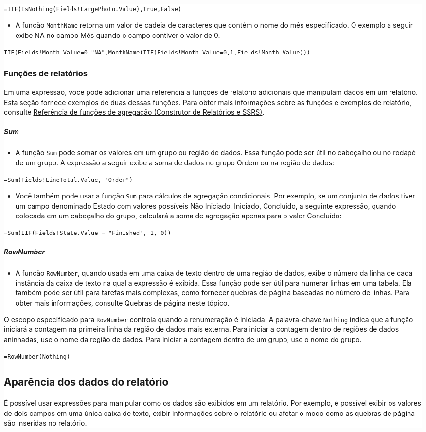 ```  
=IIF(IsNothing(Fields!LargePhoto.Value),True,False)  
```  

-   A função `MonthName` retorna um valor de cadeia de caracteres que contém o nome do mês especificado. O exemplo a seguir exibe NA no campo Mês quando o campo contiver o valor de 0.  

```  
IIF(Fields!Month.Value=0,"NA",MonthName(IIF(Fields!Month.Value=0,1,Fields!Month.Value)))  

```  

###  <a name="ReportFunctions"></a> Funções de relatórios  
Em uma expressão, você pode adicionar uma referência a funções de relatório adicionais que manipulam dados em um relatório. Esta seção fornece exemplos de duas dessas funções. Para obter mais informações sobre as funções e exemplos de relatório, consulte [Referência de funções de agregação &#40;Construtor de Relatórios e SSRS&#41;](report-builder-functions-aggregate-functions-reference.md).  

#####  <a name="Sum"></a> Sum  

-   A função `Sum` pode somar os valores em um grupo ou região de dados. Essa função pode ser útil no cabeçalho ou no rodapé de um grupo. A expressão a seguir exibe a soma de dados no grupo Ordem ou na região de dados:  

```  
=Sum(Fields!LineTotal.Value, "Order")  
```  

-   Você também pode usar a função `Sum` para cálculos de agregação condicionais. Por exemplo, se um conjunto de dados tiver um campo denominado Estado com valores possíveis Não Iniciado, Iniciado, Concluído, a seguinte expressão, quando colocada em um cabeçalho do grupo, calculará a soma de agregação apenas para o valor Concluído:  

```  
=Sum(IIF(Fields!State.Value = "Finished", 1, 0))  
```  

#####  <a name="RowNumber"></a> RowNumber  

-   A função `RowNumber`, quando usada em uma caixa de texto dentro de uma região de dados, exibe o número da linha de cada instância da caixa de texto na qual a expressão é exibida. Essa função pode ser útil para numerar linhas em uma tabela. Ela também pode ser útil para tarefas mais complexas, como fornecer quebras de página baseadas no número de linhas. Para obter mais informações, consulte [Quebras de página](#PageBreaks) neste tópico.  

O escopo especificado para `RowNumber` controla quando a renumeração é iniciada. A palavra-chave `Nothing` indica que a função iniciará a contagem na primeira linha da região de dados mais externa. Para iniciar a contagem dentro de regiões de dados aninhadas, use o nome da região de dados. Para iniciar a contagem dentro de um grupo, use o nome do grupo.  

```  
=RowNumber(Nothing)  
```  

##  <a name="AppearanceofReportData"></a> Aparência dos dados do relatório  
É possível usar expressões para manipular como os dados são exibidos em um relatório. Por exemplo, é possível exibir os valores de dois campos em uma única caixa de texto, exibir informações sobre o relatório ou afetar o modo como as quebras de página são inseridas no relatório.  
